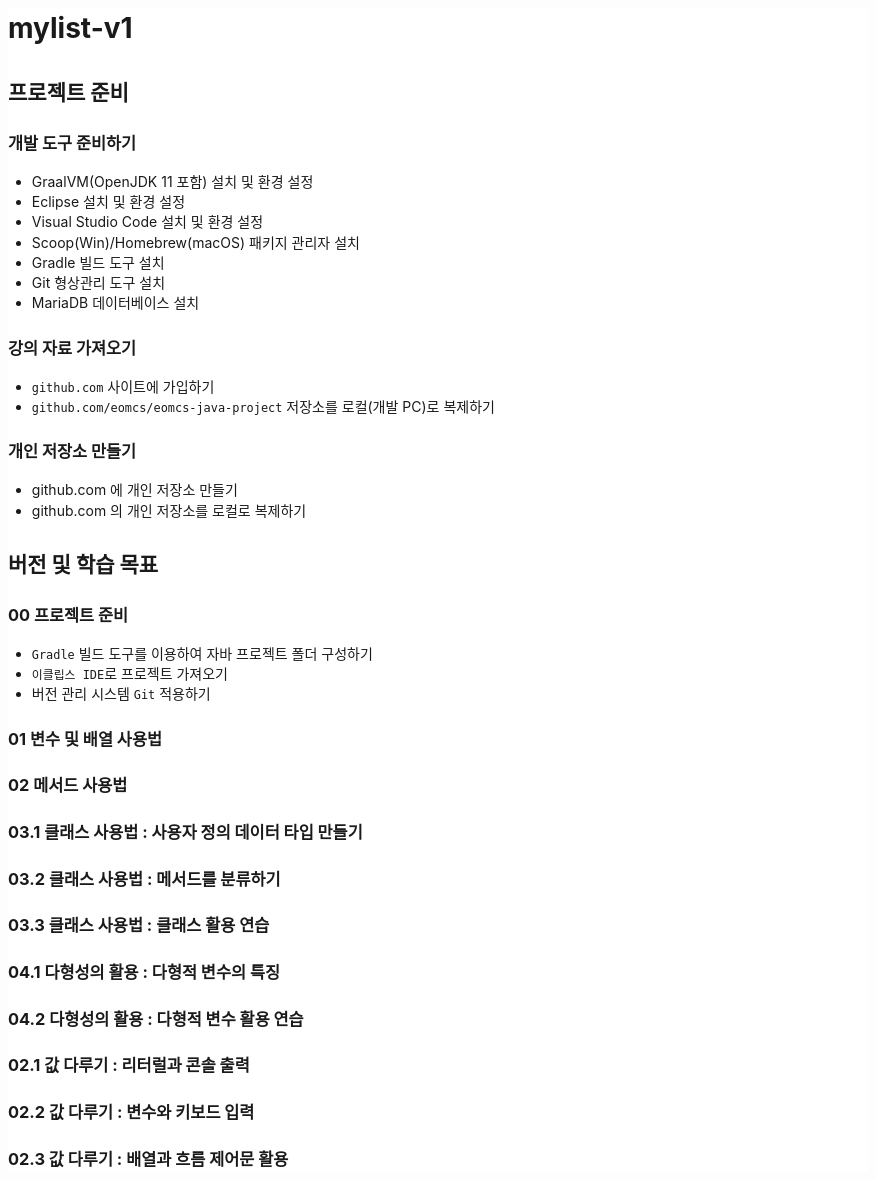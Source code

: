# mylist-v1

## 프로젝트 준비

### 개발 도구 준비하기

- GraalVM(OpenJDK 11 포함) 설치 및 환경 설정
- Eclipse 설치 및 환경 설정
- Visual Studio Code 설치 및 환경 설정
- Scoop(Win)/Homebrew(macOS) 패키지 관리자 설치
- Gradle 빌드 도구 설치
- Git 형상관리 도구 설치
- MariaDB 데이터베이스 설치

### 강의 자료 가져오기

- `github.com` 사이트에 가입하기
- `github.com/eomcs/eomcs-java-project` 저장소를 로컬(개발 PC)로 복제하기

### 개인 저장소 만들기

- github.com 에 개인 저장소 만들기
- github.com 의 개인 저장소를 로컬로 복제하기

## 버전 및 학습 목표

### 00 프로젝트 준비
- `Gradle` 빌드 도구를 이용하여 자바 프로젝트 폴더 구성하기
- `이클립스 IDE`로 프로젝트 가져오기
- 버전 관리 시스템 `Git` 적용하기

### 01 변수 및 배열 사용법
### 02 메서드 사용법
### 03.1 클래스 사용법 : 사용자 정의 데이터 타입 만들기
### 03.2 클래스 사용법 : 메서드를 분류하기
### 03.3 클래스 사용법 : 클래스 활용 연습
### 04.1 다형성의 활용 : 다형적 변수의 특징
### 04.2 다형성의 활용 : 다형적 변수 활용 연습



### 02.1 값 다루기 : 리터럴과 콘솔 출력
### 02.2 값 다루기 : 변수와 키보드 입력
### 02.3 값 다루기 : 배열과 흐름 제어문 활용
